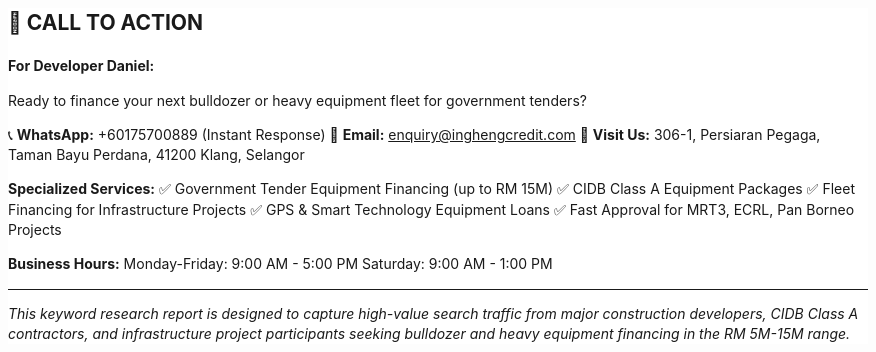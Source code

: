 
## 🚀 CALL TO ACTION

**For Developer Daniel:**

Ready to finance your next bulldozer or heavy equipment fleet for government tenders?

📞 **WhatsApp:** +60175700889 (Instant Response)
📧 **Email:** enquiry@inghengcredit.com
🏢 **Visit Us:** 306-1, Persiaran Pegaga, Taman Bayu Perdana, 41200 Klang, Selangor

**Specialized Services:**
✅ Government Tender Equipment Financing (up to RM 15M)
✅ CIDB Class A Equipment Packages
✅ Fleet Financing for Infrastructure Projects
✅ GPS & Smart Technology Equipment Loans
✅ Fast Approval for MRT3, ECRL, Pan Borneo Projects

**Business Hours:**
Monday-Friday: 9:00 AM - 5:00 PM
Saturday: 9:00 AM - 1:00 PM

---

*This keyword research report is designed to capture high-value search traffic from major construction developers, CIDB Class A contractors, and infrastructure project participants seeking bulldozer and heavy equipment financing in the RM 5M-15M range.*
